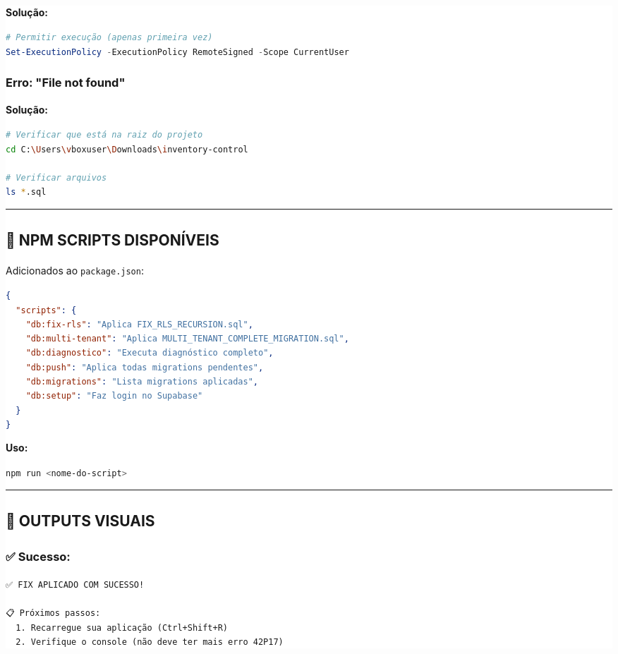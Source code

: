 **Solução:**
```powershell
# Permitir execução (apenas primeira vez)
Set-ExecutionPolicy -ExecutionPolicy RemoteSigned -Scope CurrentUser
```

### Erro: "File not found"

**Solução:**
```bash
# Verificar que está na raiz do projeto
cd C:\Users\vboxuser\Downloads\inventory-control

# Verificar arquivos
ls *.sql
```

---

## 📝 NPM SCRIPTS DISPONÍVEIS

Adicionados ao `package.json`:

```json
{
  "scripts": {
    "db:fix-rls": "Aplica FIX_RLS_RECURSION.sql",
    "db:multi-tenant": "Aplica MULTI_TENANT_COMPLETE_MIGRATION.sql",
    "db:diagnostico": "Executa diagnóstico completo",
    "db:push": "Aplica todas migrations pendentes",
    "db:migrations": "Lista migrations aplicadas",
    "db:setup": "Faz login no Supabase"
  }
}
```

**Uso:**
```bash
npm run <nome-do-script>
```

---

## 🎨 OUTPUTS VISUAIS

### ✅ Sucesso:
```
✅ FIX APLICADO COM SUCESSO!

📋 Próximos passos:
  1. Recarregue sua aplicação (Ctrl+Shift+R)
  2. Verifique o console (não deve ter mais erro 42P17)
```
